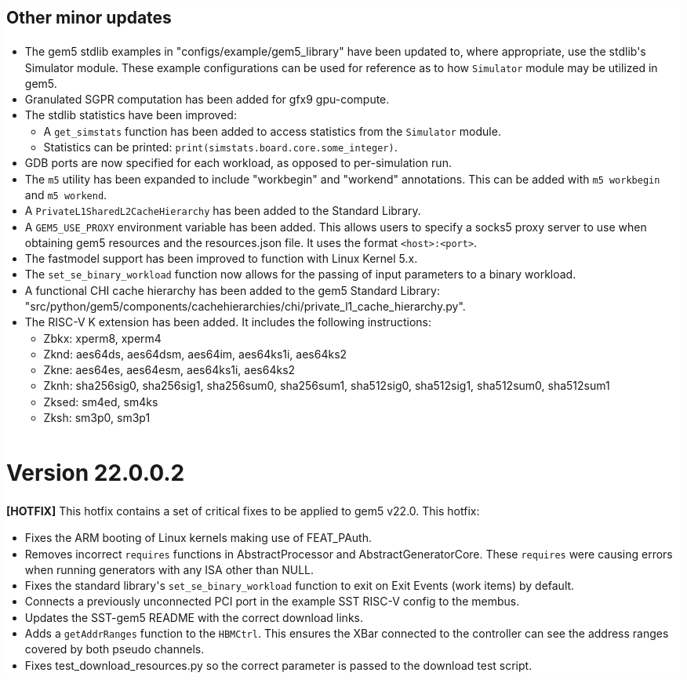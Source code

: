 
## Other minor updates

- The gem5 stdlib examples in "configs/example/gem5_library" have been updated to, where appropriate, use the stdlib's Simulator module.
These example configurations can be used for reference as to how `Simulator` module may be utilized in gem5.
- Granulated SGPR computation has been added for gfx9 gpu-compute.
- The stdlib statistics have been improved:
    - A `get_simstats` function has been added to access statistics from the `Simulator` module.
    - Statistics can be printed: `print(simstats.board.core.some_integer)`.
- GDB ports are now specified for each workload, as opposed to per-simulation run.
- The `m5` utility has been expanded to include "workbegin" and "workend" annotations.
This can be added with `m5 workbegin` and `m5 workend`.
- A `PrivateL1SharedL2CacheHierarchy` has been added to the Standard Library.
- A `GEM5_USE_PROXY` environment variable has been added.
This allows users to specify a socks5 proxy server to use when obtaining gem5 resources and the resources.json file.
It uses the format `<host>:<port>`.
- The fastmodel support has been improved to function with Linux Kernel 5.x.
- The `set_se_binary_workload` function now allows for the passing of input parameters to a binary workload.
- A functional CHI cache hierarchy has been added to the gem5 Standard Library: "src/python/gem5/components/cachehierarchies/chi/private_l1_cache_hierarchy.py".
- The RISC-V K extension has been added.
It includes the following instructions:
  - Zbkx: xperm8, xperm4
  - Zknd: aes64ds, aes64dsm, aes64im, aes64ks1i, aes64ks2
  - Zkne: aes64es, aes64esm, aes64ks1i, aes64ks2
  - Zknh: sha256sig0, sha256sig1, sha256sum0, sha256sum1, sha512sig0, sha512sig1, sha512sum0, sha512sum1
  - Zksed: sm4ed, sm4ks
  - Zksh: sm3p0, sm3p1

# Version 22.0.0.2

**[HOTFIX]** This hotfix contains a set of critical fixes to be applied to gem5 v22.0.
This hotfix:

- Fixes the ARM booting of Linux kernels making use of FEAT_PAuth.
- Removes incorrect `requires` functions in AbstractProcessor and AbstractGeneratorCore.
These `requires` were causing errors when running generators with any ISA other than NULL.
- Fixes the standard library's `set_se_binary_workload` function to exit on Exit Events (work items) by default.
- Connects a previously unconnected PCI port in the example SST RISC-V config to the membus.
- Updates the SST-gem5 README with the correct download links.
- Adds a `getAddrRanges` function to the `HBMCtrl`.
This ensures the XBar connected to the controller can see the address ranges covered by both pseudo channels.
- Fixes test_download_resources.py so the correct parameter is passed to the download test script.
